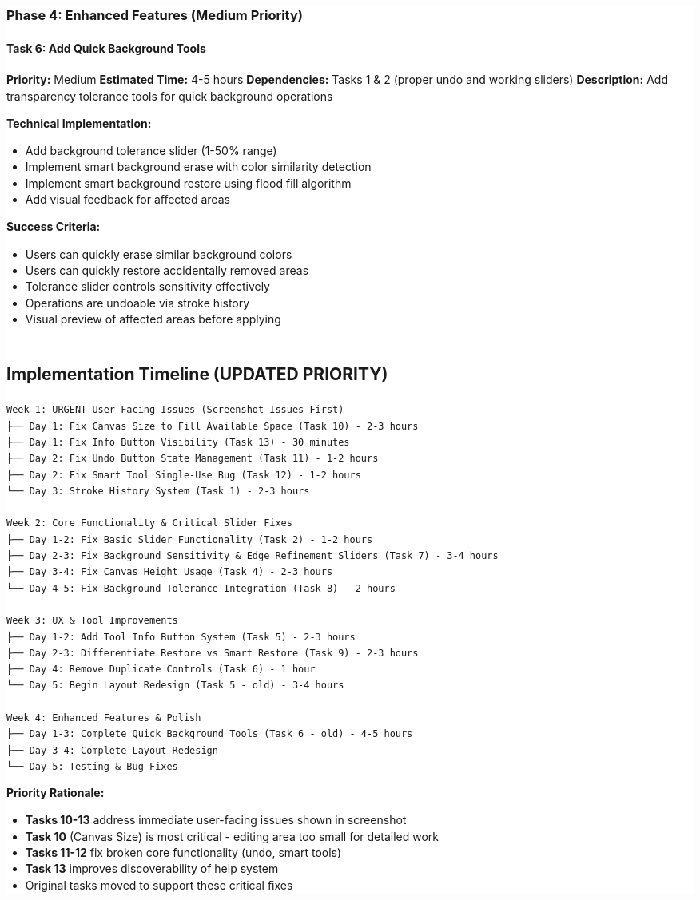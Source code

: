 
### Phase 4: Enhanced Features (Medium Priority)

#### Task 6: Add Quick Background Tools
**Priority:** Medium
**Estimated Time:** 4-5 hours
**Dependencies:** Tasks 1 & 2 (proper undo and working sliders)
**Description:** Add transparency tolerance tools for quick background operations

**Technical Implementation:**
- Add background tolerance slider (1-50% range)
- Implement smart background erase with color similarity detection
- Implement smart background restore using flood fill algorithm
- Add visual feedback for affected areas

**Success Criteria:**
- Users can quickly erase similar background colors
- Users can quickly restore accidentally removed areas
- Tolerance slider controls sensitivity effectively
- Operations are undoable via stroke history
- Visual preview of affected areas before applying

---

## Implementation Timeline (UPDATED PRIORITY)

```
Week 1: URGENT User-Facing Issues (Screenshot Issues First)
├── Day 1: Fix Canvas Size to Fill Available Space (Task 10) - 2-3 hours
├── Day 1: Fix Info Button Visibility (Task 13) - 30 minutes  
├── Day 2: Fix Undo Button State Management (Task 11) - 1-2 hours
├── Day 2: Fix Smart Tool Single-Use Bug (Task 12) - 1-2 hours
└── Day 3: Stroke History System (Task 1) - 2-3 hours

Week 2: Core Functionality & Critical Slider Fixes  
├── Day 1-2: Fix Basic Slider Functionality (Task 2) - 1-2 hours
├── Day 2-3: Fix Background Sensitivity & Edge Refinement Sliders (Task 7) - 3-4 hours
├── Day 3-4: Fix Canvas Height Usage (Task 4) - 2-3 hours
└── Day 4-5: Fix Background Tolerance Integration (Task 8) - 2 hours

Week 3: UX & Tool Improvements
├── Day 1-2: Add Tool Info Button System (Task 5) - 2-3 hours  
├── Day 2-3: Differentiate Restore vs Smart Restore (Task 9) - 2-3 hours
├── Day 4: Remove Duplicate Controls (Task 6) - 1 hour
└── Day 5: Begin Layout Redesign (Task 5 - old) - 3-4 hours

Week 4: Enhanced Features & Polish
├── Day 1-3: Complete Quick Background Tools (Task 6 - old) - 4-5 hours
├── Day 3-4: Complete Layout Redesign
└── Day 5: Testing & Bug Fixes
```

**Priority Rationale:**
- **Tasks 10-13** address immediate user-facing issues shown in screenshot
- **Task 10** (Canvas Size) is most critical - editing area too small for detailed work
- **Tasks 11-12** fix broken core functionality (undo, smart tools)  
- **Task 13** improves discoverability of help system
- Original tasks moved to support these critical fixes
